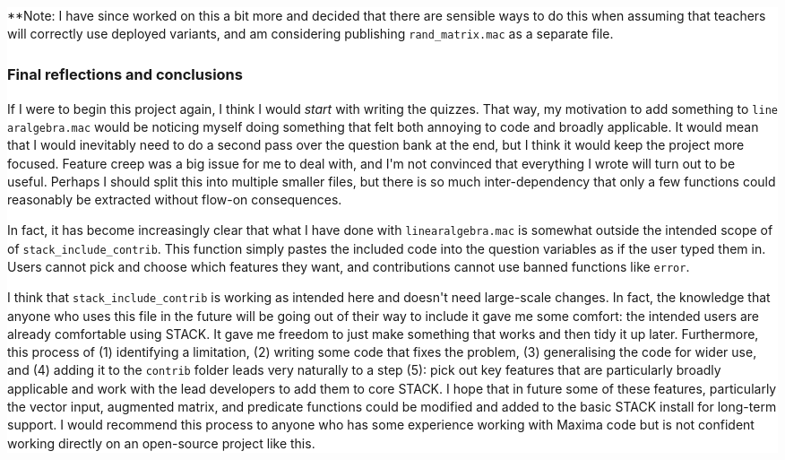 
**Note: I have since worked on this a bit more and decided that there are sensible ways to do this when assuming that teachers will correctly use deployed variants, and am considering publishing `rand_matrix.mac` as a separate file.

### Final reflections and conclusions

If I were to begin this project again, I think I would _start_ with writing the quizzes. That way, my motivation to add something to `linearalgebra.mac` would be noticing myself doing something that felt both annoying to code and broadly applicable. It would mean that I would inevitably need to do a second pass over the question bank at the end, but I think it would keep the project more focused. Feature creep was a big issue for me to deal with, and I'm not convinced that everything I wrote will turn out to be useful. Perhaps I should split this into multiple smaller files, but there is so much inter-dependency that only a few functions could reasonably be extracted without flow-on consequences.

In fact, it has become increasingly clear that what I have done with `linearalgebra.mac` is somewhat outside the intended scope of of `stack_include_contrib`. This function simply pastes the included code into the question variables as if the user typed them in. Users cannot pick and choose which features they want, and contributions cannot use banned functions like `error`.

I think that `stack_include_contrib` is working as intended here and doesn't need large-scale changes. In fact, the knowledge that anyone who uses this file in the future will be going out of their way to include it gave me some comfort: the intended users are already comfortable using STACK. It gave me freedom to just make something that works and then tidy it up later. Furthermore, this process of (1) identifying a limitation, (2) writing some code that fixes the problem, (3) generalising the code for wider use, and (4) adding it to the `contrib` folder leads very naturally to a step (5): pick out key features that are particularly broadly applicable and work with the lead developers to add them to core STACK. I hope that in future some of these features, particularly the vector input, augmented matrix, and predicate functions could be modified and added to the basic STACK install for long-term support. I would recommend this process to anyone who has some experience working with Maxima code but is not confident working directly on an open-source project like this.
